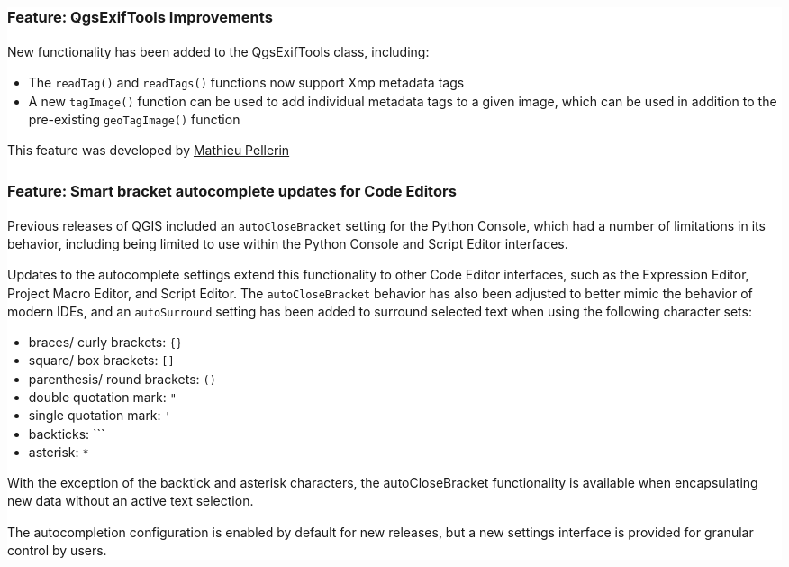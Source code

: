 ### Feature: QgsExifTools Improvements

New functionality has been added to the QgsExifTools class, including:

-   The `readTag()` and `readTags()` functions now support Xmp metadata tags
-   A new `tagImage()` function can be used to add individual metadata tags to a given image, which can be used in addition to the pre-existing `geoTagImage()` function

This feature was developed by [Mathieu Pellerin](https://github.com/nirvn)

### Feature: Smart bracket autocomplete updates for Code Editors

Previous releases of QGIS included an `autoCloseBracket` setting for the Python Console, which had a number of limitations in its behavior, including being limited to use within the Python Console and Script Editor interfaces.

Updates to the autocomplete settings extend this functionality to other Code Editor interfaces, such as the Expression Editor, Project Macro Editor, and Script Editor. The `autoCloseBracket` behavior has also been adjusted to better mimic the behavior of modern IDEs, and an `autoSurround` setting has been added to surround selected text when using the following character sets:

-   braces/ curly brackets: `{}`
-   square/ box brackets: `[]`
-   parenthesis/ round brackets: `()`
-   double quotation mark: `"`
-   single quotation mark: `'`
-   backticks: ``\`
-   asterisk: `*`

With the exception of the backtick and asterisk characters, the autoCloseBracket functionality is available when encapsulating new data without an active text selection.

The autocompletion configuration is enabled by default for new releases, but a new settings interface is provided for granular control by users.
